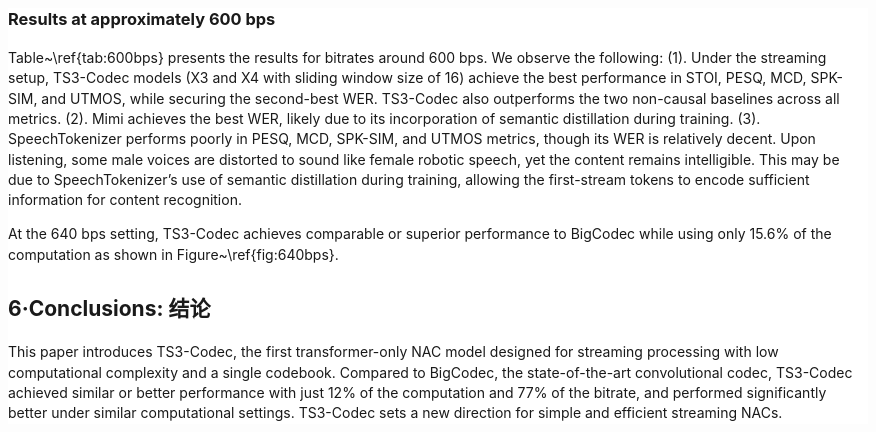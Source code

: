 ### Results at approximately 600 bps

Table~\ref{tab:600bps} presents the results for bitrates around 600 bps. We observe the following:
(1). Under the streaming setup, TS3-Codec models (X3 and X4 with sliding window size of 16) achieve the best performance in STOI, PESQ, MCD, SPK-SIM, and UTMOS, while securing the second-best WER. TS3-Codec also outperforms the two non-causal baselines across all metrics.
(2). Mimi achieves the best WER, likely due to its incorporation of semantic distillation during training.
(3). SpeechTokenizer performs poorly in PESQ, MCD, SPK-SIM, and UTMOS metrics, though its WER is relatively decent. Upon listening, some male voices are distorted to sound like female robotic speech, yet the content remains intelligible. This may be due to SpeechTokenizer’s use of semantic distillation during training, allowing the first-stream tokens to encode sufficient information for content recognition.

At the 640 bps setting, TS3-Codec achieves comparable or superior performance to BigCodec while using only 15.6\% of the computation as shown in Figure~\ref{fig:640bps}.

## 6·Conclusions: 结论

This paper introduces TS3-Codec, the first transformer-only NAC model designed for streaming processing with low computational complexity and a single codebook.
Compared to BigCodec, the state-of-the-art convolutional codec, TS3-Codec achieved similar or better performance with just 12\% of the computation and 77\% of the bitrate, and performed significantly better under similar computational settings.
TS3-Codec sets a new direction for simple and efficient streaming NACs.